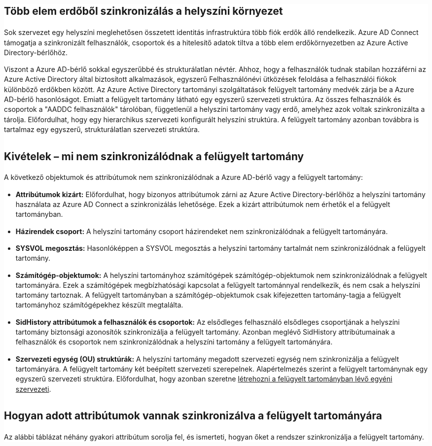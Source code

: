 
## <a name="synchronization-from-a-multi-forest-on-premises-environment"></a>Több elem erdőből szinkronizálás a helyszíni környezet
Sok szervezet egy helyszíni meglehetősen összetett identitás infrastruktúra több fiók erdők álló rendelkezik. Azure AD Connect támogatja a szinkronizált felhasználók, csoportok és a hitelesítő adatok tiltva a több elem erdőkörnyezetben az Azure Active Directory-bérlőhöz.

Viszont a Azure AD-bérlő sokkal egyszerűbbé és strukturálatlan névtér. Ahhoz, hogy a felhasználók tudnak stabilan hozzáférni az Azure Active Directory által biztosított alkalmazások, egyszerű Felhasználónévi ütközések feloldása a felhasználói fiókok különböző erdőkben között. Az Azure Active Directory tartományi szolgáltatások felügyelt tartomány medvék zárja be a Azure AD-bérlő hasonlóságot. Emiatt a felügyelt tartomány látható egy egyszerű szervezeti struktúra. Az összes felhasználók és csoportok a "AADDC felhasználók" tárolóban, függetlenül a helyszíni tartomány vagy erdő, amelyhez azok voltak szinkronizálta a tárolja. Előfordulhat, hogy egy hierarchikus szervezeti konfigurált helyszíni struktúra. A felügyelt tartomány azonban továbbra is tartalmaz egy egyszerű, strukturálatlan szervezeti struktúra.


## <a name="exclusions---what-isnt-synchronized-to-your-managed-domain"></a>Kivételek – mi nem szinkronizálódnak a felügyelt tartomány
A következő objektumok és attribútumok nem szinkronizálódnak a Azure AD-bérlő vagy a felügyelt tartomány:

- **Attribútumok kizárt:** Előfordulhat, hogy bizonyos attribútumok zárni az Azure Active Directory-bérlőhöz a helyszíni tartomány használata az Azure AD Connect a szinkronizálás lehetősége. Ezek a kizárt attribútumok nem érhetők el a felügyelt tartományban.

- **Házirendek csoport:** A helyszíni tartomány csoport házirendeket nem szinkronizálódnak a felügyelt tartományára.

- **SYSVOL megosztás:** Hasonlóképpen a SYSVOL megosztás a helyszíni tartomány tartalmát nem szinkronizálódnak a felügyelt tartomány.

- **Számítógép-objektumok:** A helyszíni tartományhoz számítógépek számítógép-objektumok nem szinkronizálódnak a felügyelt tartományára. Ezek a számítógépek megbízhatósági kapcsolat a felügyelt tartománnyal rendelkezik, és nem csak a helyszíni tartomány tartoznak. A felügyelt tartományban a számítógép-objektumok csak kifejezetten tartomány-tagja a felügyelt tartományhoz számítógépekhez készült megtalálta.

- **SidHistory attribútumok a felhasználók és csoportok:** Az elsődleges felhasználó elsődleges csoportjának a helyszíni tartomány biztonsági azonosítók szinkronizálja a felügyelt tartomány. Azonban meglévő SidHistory attribútumainak a felhasználók és csoportok nem szinkronizálódnak a helyszíni tartomány a felügyelt tartományára.

- **Szervezeti egység (OU) struktúrák:** A helyszíni tartomány megadott szervezeti egység nem szinkronizálja a felügyelt tartományára. A felügyelt tartomány két beépített szervezeti szerepelnek. Alapértelmezés szerint a felügyelt tartománynak egy egyszerű szervezeti struktúra. Előfordulhat, hogy azonban szeretne [létrehozni a felügyelt tartományban lévő egyéni szervezeti](./active-directory-ds-admin-guide-create-ou.md).


## <a name="how-specific-attributes-are-synchronized-to-your-managed-domain"></a>Hogyan adott attribútumok vannak szinkronizálva a felügyelt tartományára
Az alábbi táblázat néhány gyakori attribútum sorolja fel, és ismerteti, hogyan őket a rendszer szinkronizálja a felügyelt tartomány.
